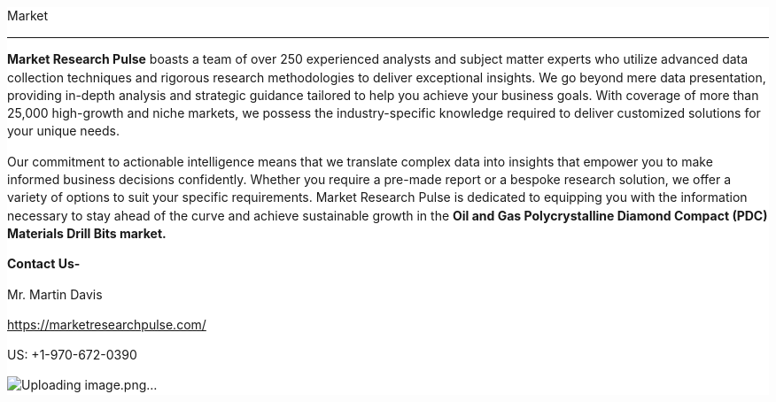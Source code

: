Market</a></em></strong></p></blockquote><hr /><p><strong>Market Research Pulse</strong> boasts a team of over 250 experienced analysts and subject matter experts who utilize advanced data collection techniques and rigorous research methodologies to deliver exceptional insights. We go beyond mere data presentation, providing in-depth analysis and strategic guidance tailored to help you achieve your business goals. With coverage of more than 25,000 high-growth and niche markets, we possess the industry-specific knowledge required to deliver customized solutions for your unique needs.</p><p>Our commitment to actionable intelligence means that we translate complex data into insights that empower you to make informed business decisions confidently. Whether you require a pre-made report or a bespoke research solution, we offer a variety of options to suit your specific requirements. Market Research Pulse is dedicated to equipping you with the information necessary to stay ahead of the curve and achieve sustainable growth in the <strong>Oil and Gas Polycrystalline Diamond Compact (PDC) Materials Drill Bits market.</strong></p><p><strong>Contact Us-</strong></p><p>Mr. Martin Davis</p><p>https://marketresearchpulse.com/</p><p>US: +1-970-672-0390</p>
![Uploading image.png…]()
